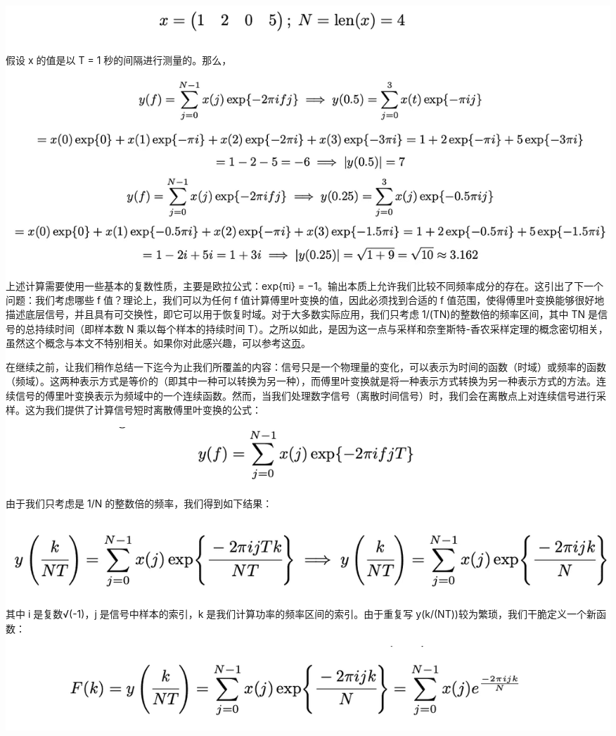 ![](img/a643a1ff59192a4251ba69f18ee5f6fa.png)

假设 x 的值是以 T = 1 秒的间隔进行测量的。那么，

![](img/52853bcf2a5f85511c54a3c5da8d20cf.png)

上述计算需要使用一些基本的复数性质，主要是欧拉公式：exp{πi} = −1。输出本质上允许我们比较不同频率成分的存在。这引出了下一个问题：我们考虑哪些 f 值？理论上，我们可以为任何 f 值计算傅里叶变换的值，因此必须找到合适的 f 值范围，使得傅里叶变换能够很好地描述底层信号，并且具有可交换性，即它可以用于恢复时域。对于大多数实际应用，我们只考虑 1/(TN)的整数倍的频率区间，其中 TN 是信号的总持续时间（即样本数 N 乘以每个样本的持续时间 T）。之所以如此，是因为这一点与采样和奈奎斯特-香农采样定理的概念密切相关，虽然这个概念与本文不特别相关。如果你对此感兴趣，可以参考这[页](https://www.techtarget.com/whatis/definition/Nyquist-Theorem)。

在继续之前，让我们稍作总结一下迄今为止我们所覆盖的内容：信号只是一个物理量的变化，可以表示为时间的函数（时域）或频率的函数（频域）。这两种表示方式是等价的（即其中一种可以转换为另一种），而傅里叶变换就是将一种表示方式转换为另一种表示方式的方法。连续信号的傅里叶变换表示为频域中的一个连续函数。然而，当我们处理数字信号（离散时间信号）时，我们会在离散点上对连续信号进行采样。这为我们提供了计算信号短时离散傅里叶变换的公式：

![](img/6e3e93ac5a2de1d8cdcc9be6cae6ee82.png)

由于我们只考虑是 1/N 的整数倍的频率，我们得到如下结果：

![](img/5f3e01b397b4e064237d125190336a9b.png)

其中 i 是复数√(-1)，j 是信号中样本的索引，k 是我们计算功率的频率区间的索引。由于重复写 y(k/(NT))较为繁琐，我们干脆定义一个新函数：

![](img/6fa7b142bf65ede66080a5e128709712.png)
